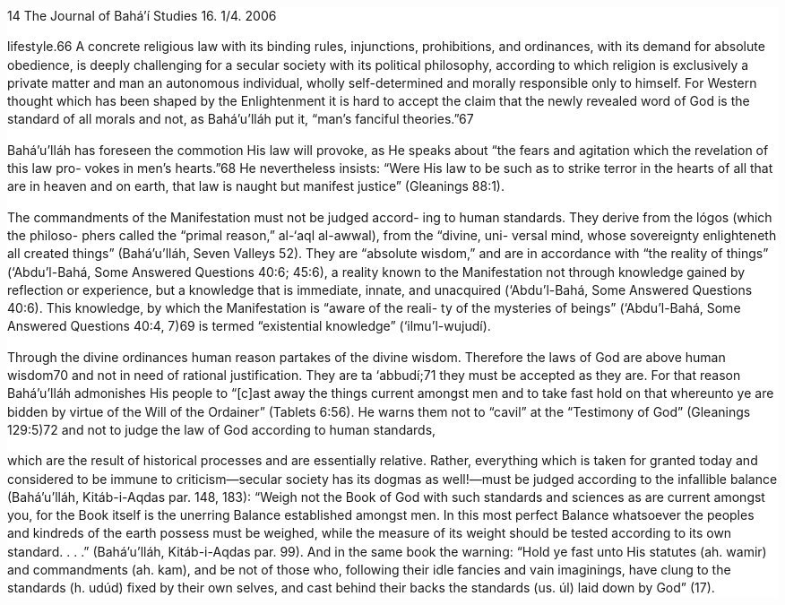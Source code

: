 14            The Journal of Bahá’í Studies 16. 1/4. 2006

lifestyle.66 A concrete religious law with its binding rules, injunctions,
prohibitions, and ordinances, with its demand for absolute obedience, is
deeply challenging for a secular society with its political philosophy,
according to which religion is exclusively a private matter and man an
autonomous individual, wholly self-determined and morally responsible
only to himself. For Western thought which has been shaped by the
Enlightenment it is hard to accept the claim that the newly revealed word
of God is the standard of all morals and not, as Bahá’u’lláh put it, “man’s
fanciful theories.”67

Bahá’u’lláh has foreseen the commotion His law will provoke, as He
speaks about “the fears and agitation which the revelation of this law pro-
vokes in men’s hearts.”68 He nevertheless insists: “Were His law to be such
as to strike terror in the hearts of all that are in heaven and on earth, that
law is naught but manifest justice” (Gleanings 88:1).

The commandments of the Manifestation must not be judged accord-
ing to human standards. They derive from the lógos (which the philoso-
phers called the “primal reason,” al-‘aql al-awwal), from the “divine, uni-
versal mind, whose sovereignty enlighteneth all created things”
(Bahá’u’lláh, Seven Valleys 52). They are “absolute wisdom,” and are in
accordance with “the reality of things” (‘Abdu’l-Bahá, Some Answered
Questions 40:6; 45:6), a reality known to the Manifestation not through
knowledge gained by reflection or experience, but a knowledge that is
immediate, innate, and unacquired (‘Abdu’l-Bahá, Some Answered Questions
40:6). This knowledge, by which the Manifestation is “aware of the reali-
ty of the mysteries of beings” (‘Abdu’l-Bahá, Some Answered Questions
40:4, 7)69 is termed “existential knowledge” (‘ilmu’l-wujudí).

Through the divine ordinances human reason partakes of the divine
wisdom. Therefore the laws of God are above human wisdom70 and not
in need of rational justification. They are ta ‘abbudí;71 they must be
accepted as they are. For that reason Bahá’u’lláh admonishes His people to
“[c]ast away the things current amongst men and to take fast hold on that
whereunto ye are bidden by virtue of the Will of the Ordainer” (Tablets
6:56). He warns them not to “cavil” at the “Testimony of God” (Gleanings
129:5)72 and not to judge the law of God according to human standards,

which are the result of historical processes and are essentially relative.
Rather, everything which is taken for granted today and considered to be
immune to criticism—secular society has its dogmas as well!—must be
judged according to the infallible balance (Bahá’u’lláh, Kitáb-i-Aqdas par.
148, 183): “Weigh not the Book of God with such standards and sciences
as are current amongst you, for the Book itself is the unerring Balance
established amongst men. In this most perfect Balance whatsoever the
peoples and kindreds of the earth possess must be weighed, while the
measure of its weight should be tested according to its own standard. . .
.” (Bahá’u’lláh, Kitáb-i-Aqdas par. 99). And in the same book the warning:
“Hold ye fast unto His statutes (ah. wamir) and commandments (ah. kam),
and be not of those who, following their idle fancies and vain imaginings,
have clung to the standards (h. udúd) fixed by their own selves, and cast
behind their backs the standards (us. úl) laid down by God” (17).
